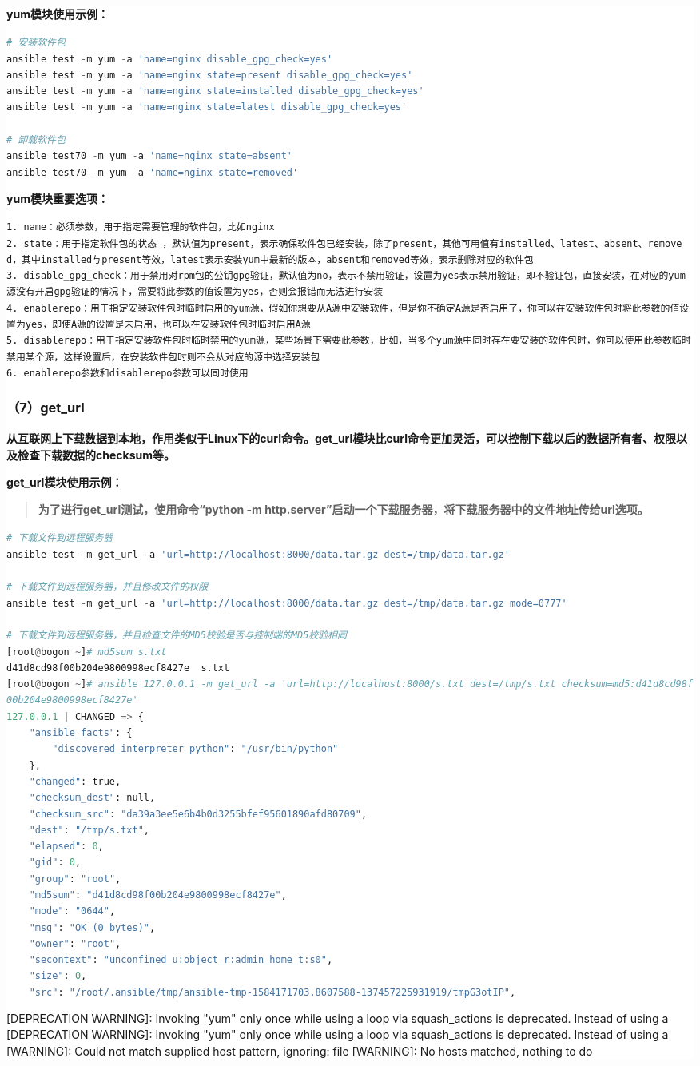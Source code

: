 **yum模块使用示例：**

```python
# 安装软件包
ansible test -m yum -a 'name=nginx disable_gpg_check=yes'
ansible test -m yum -a 'name=nginx state=present disable_gpg_check=yes'
ansible test -m yum -a 'name=nginx state=installed disable_gpg_check=yes'
ansible test -m yum -a 'name=nginx state=latest disable_gpg_check=yes'

# 卸载软件包
ansible test70 -m yum -a 'name=nginx state=absent'
ansible test70 -m yum -a 'name=nginx state=removed'
```

**yum模块重要选项：**

```tex
1. name：必须参数，用于指定需要管理的软件包，比如nginx
2. state：用于指定软件包的状态 ，默认值为present，表示确保软件包已经安装，除了present，其他可用值有installed、latest、absent、removed，其中installed与present等效，latest表示安装yum中最新的版本，absent和removed等效，表示删除对应的软件包
3. disable_gpg_check：用于禁用对rpm包的公钥gpg验证，默认值为no，表示不禁用验证，设置为yes表示禁用验证，即不验证包，直接安装，在对应的yum源没有开启gpg验证的情况下，需要将此参数的值设置为yes，否则会报错而无法进行安装
4. enablerepo：用于指定安装软件包时临时启用的yum源，假如你想要从A源中安装软件，但是你不确定A源是否启用了，你可以在安装软件包时将此参数的值设置为yes，即使A源的设置是未启用，也可以在安装软件包时临时启用A源
5. disablerepo：用于指定安装软件包时临时禁用的yum源，某些场景下需要此参数，比如，当多个yum源中同时存在要安装的软件包时，你可以使用此参数临时禁用某个源，这样设置后，在安装软件包时则不会从对应的源中选择安装包
6. enablerepo参数和disablerepo参数可以同时使用
```

### **（7）get_url**

**从互联网上下载数据到本地，作用类似于Linux下的curl命令。get_url模块比curl命令更加灵活，可以控制下载以后的数据所有者、权限以及检查下载数据的checksum等。**

**get_url模块使用示例：**

> **为了进行get_url测试，使用命令“python -m http.server”启动一个下载服务器，将下载服务器中的文件地址传给url选项。**

```python
# 下载文件到远程服务器
ansible test -m get_url -a 'url=http://localhost:8000/data.tar.gz dest=/tmp/data.tar.gz'

# 下载文件到远程服务器，并且修改文件的权限
ansible test -m get_url -a 'url=http://localhost:8000/data.tar.gz dest=/tmp/data.tar.gz mode=0777'

# 下载文件到远程服务器，并且检查文件的MD5校验是否与控制端的MD5校验相同
[root@bogon ~]# md5sum s.txt
d41d8cd98f00b204e9800998ecf8427e  s.txt
[root@bogon ~]# ansible 127.0.0.1 -m get_url -a 'url=http://localhost:8000/s.txt dest=/tmp/s.txt checksum=md5:d41d8cd98f00b204e9800998ecf8427e'
127.0.0.1 | CHANGED => {
    "ansible_facts": {
        "discovered_interpreter_python": "/usr/bin/python"
    },
    "changed": true,
    "checksum_dest": null,
    "checksum_src": "da39a3ee5e6b4b0d3255bfef95601890afd80709",
    "dest": "/tmp/s.txt",
    "elapsed": 0,
    "gid": 0,
    "group": "root",
    "md5sum": "d41d8cd98f00b204e9800998ecf8427e",
    "mode": "0644",
    "msg": "OK (0 bytes)",
    "owner": "root",
    "secontext": "unconfined_u:object_r:admin_home_t:s0",
    "size": 0,
    "src": "/root/.ansible/tmp/ansible-tmp-1584171703.8607588-137457225931919/tmpG3otIP",
```

[DEPRECATION WARNING]: Invoking "yum" only once while using a loop via squash_actions is deprecated. Instead of using a 
[DEPRECATION WARNING]: Invoking "yum" only once while using a loop via squash_actions is deprecated. Instead of using a 
[WARNING]: Could not match supplied host pattern, ignoring: file
[WARNING]: No hosts matched, nothing to do
